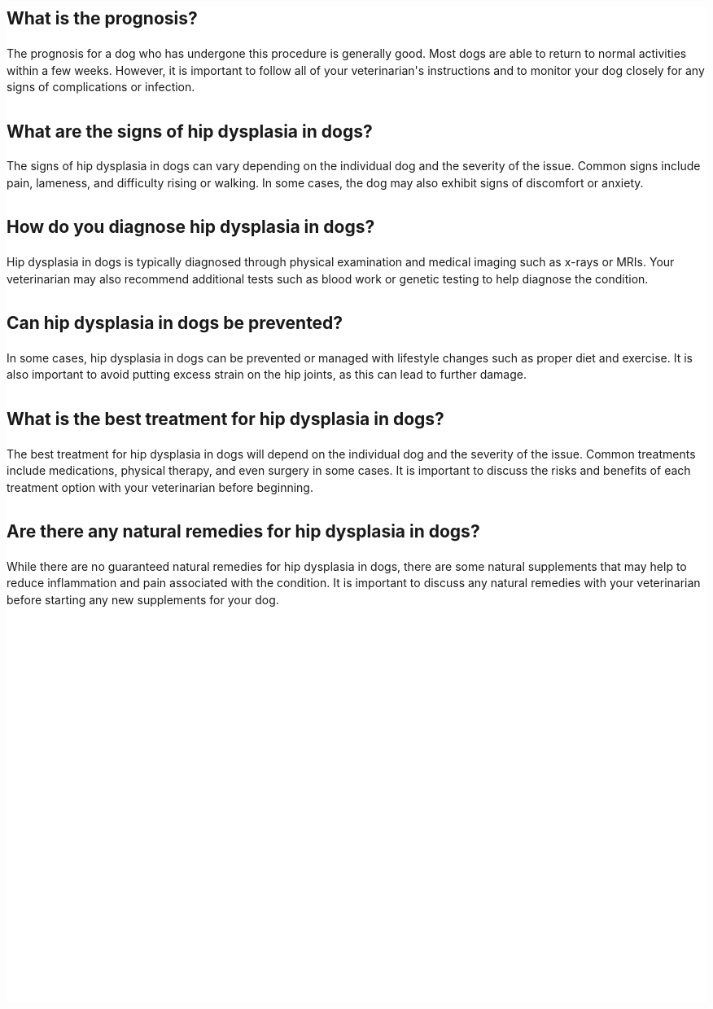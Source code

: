 <h2>What is the prognosis?</h2>
The prognosis for a dog who has undergone this procedure is generally good. Most dogs are able to return to normal activities within a few weeks. However, it is important to follow all of your veterinarian's instructions and to monitor your dog closely for any signs of complications or infection.

<h2>What are the signs of hip dysplasia in dogs?</h2>
The signs of hip dysplasia in dogs can vary depending on the individual dog and the severity of the issue. Common signs include pain, lameness, and difficulty rising or walking. In some cases, the dog may also exhibit signs of discomfort or anxiety.

<h2>How do you diagnose hip dysplasia in dogs?</h2>
Hip dysplasia in dogs is typically diagnosed through physical examination and medical imaging such as x-rays or MRIs. Your veterinarian may also recommend additional tests such as blood work or genetic testing to help diagnose the condition.

<h2>Can hip dysplasia in dogs be prevented?</h2>
In some cases, hip dysplasia in dogs can be prevented or managed with lifestyle changes such as proper diet and exercise. It is also important to avoid putting excess strain on the hip joints, as this can lead to further damage.

<h2>What is the best treatment for hip dysplasia in dogs?</h2>
The best treatment for hip dysplasia in dogs will depend on the individual dog and the severity of the issue. Common treatments include medications, physical therapy, and even surgery in some cases. It is important to discuss the risks and benefits of each treatment option with your veterinarian before beginning.

<h2>Are there any natural remedies for hip dysplasia in dogs?</h2>
While there are no guaranteed natural remedies for hip dysplasia in dogs, there are some natural supplements that may help to reduce inflammation and pain associated with the condition. It is important to discuss any natural remedies with your veterinarian before starting any new supplements for your dog.

<div style="position: relative; padding-bottom: 56.25%; overflow: hidden"><iframe src="https://www.youtube.com/embed/5J-mE9BKB3k" frameborder="0" allow="accelerometer; autoplay; clipboard-write; encrypted-media; gyroscope; picture-in-picture; web-share" allowfullscreen style="position: absolute; top: 0; left: 0; width: 100%; height: 100%;"></iframe>
</div>